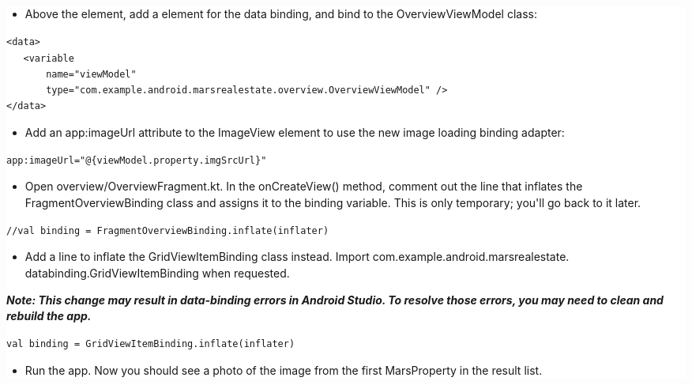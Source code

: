 - Above the <ImageView> element, add a <data> element for the data binding, and bind to the OverviewViewModel class:

```
<data>
   <variable
       name="viewModel"
       type="com.example.android.marsrealestate.overview.OverviewViewModel" />
</data>
```

- Add an app:imageUrl attribute to the ImageView element to use the new image loading binding adapter:

```
app:imageUrl="@{viewModel.property.imgSrcUrl}"
```

- Open overview/OverviewFragment.kt. In the onCreateView() method, comment out the line that inflates the FragmentOverviewBinding class and assigns it to the binding variable. This is only temporary; you'll go back to it later.

```
//val binding = FragmentOverviewBinding.inflate(inflater)
```

- Add a line to inflate the GridViewItemBinding class instead. Import com.example.android.marsrealestate. databinding.GridViewItemBinding when requested.

***Note: This change may result in data-binding errors in Android Studio. To resolve those errors, you may need to clean and rebuild the app.***

```
val binding = GridViewItemBinding.inflate(inflater)
```

- Run the app. Now you should see a photo of the image from the first MarsProperty in the result list.

